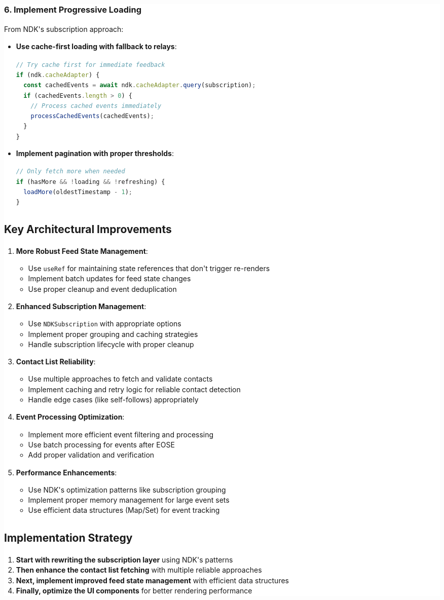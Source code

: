### 6. Implement Progressive Loading

From NDK's subscription approach:

- **Use cache-first loading with fallback to relays**:
  ```typescript
  // Try cache first for immediate feedback
  if (ndk.cacheAdapter) {
    const cachedEvents = await ndk.cacheAdapter.query(subscription);
    if (cachedEvents.length > 0) {
      // Process cached events immediately
      processCachedEvents(cachedEvents);
    }
  }
  ```

- **Implement pagination with proper thresholds**:
  ```typescript
  // Only fetch more when needed
  if (hasMore && !loading && !refreshing) {
    loadMore(oldestTimestamp - 1);
  }
  ```

## Key Architectural Improvements

1. **More Robust Feed State Management**:
   - Use `useRef` for maintaining state references that don't trigger re-renders
   - Implement batch updates for feed state changes
   - Use proper cleanup and event deduplication

2. **Enhanced Subscription Management**:
   - Use `NDKSubscription` with appropriate options
   - Implement proper grouping and caching strategies
   - Handle subscription lifecycle with proper cleanup

3. **Contact List Reliability**:
   - Use multiple approaches to fetch and validate contacts
   - Implement caching and retry logic for reliable contact detection
   - Handle edge cases (like self-follows) appropriately

4. **Event Processing Optimization**:
   - Implement more efficient event filtering and processing
   - Use batch processing for events after EOSE
   - Add proper validation and verification

5. **Performance Enhancements**:
   - Use NDK's optimization patterns like subscription grouping
   - Implement proper memory management for large event sets
   - Use efficient data structures (Map/Set) for event tracking

## Implementation Strategy

1. **Start with rewriting the subscription layer** using NDK's patterns
2. **Then enhance the contact list fetching** with multiple reliable approaches
3. **Next, implement improved feed state management** with efficient data structures
4. **Finally, optimize the UI components** for better rendering performance
